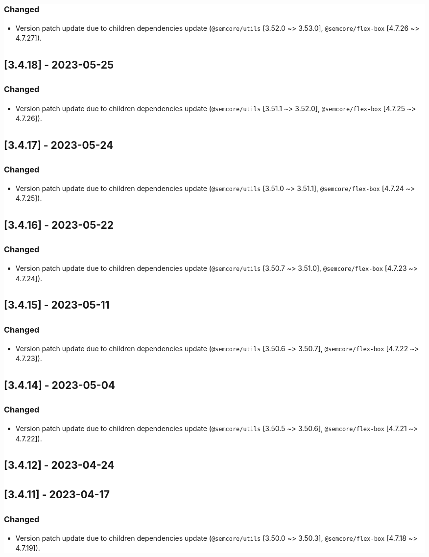 ### Changed

- Version patch update due to children dependencies update (`@semcore/utils` [3.52.0 ~> 3.53.0], `@semcore/flex-box` [4.7.26 ~> 4.7.27]).

## [3.4.18] - 2023-05-25

### Changed

- Version patch update due to children dependencies update (`@semcore/utils` [3.51.1 ~> 3.52.0], `@semcore/flex-box` [4.7.25 ~> 4.7.26]).

## [3.4.17] - 2023-05-24

### Changed

- Version patch update due to children dependencies update (`@semcore/utils` [3.51.0 ~> 3.51.1], `@semcore/flex-box` [4.7.24 ~> 4.7.25]).

## [3.4.16] - 2023-05-22

### Changed

- Version patch update due to children dependencies update (`@semcore/utils` [3.50.7 ~> 3.51.0], `@semcore/flex-box` [4.7.23 ~> 4.7.24]).

## [3.4.15] - 2023-05-11

### Changed

- Version patch update due to children dependencies update (`@semcore/utils` [3.50.6 ~> 3.50.7], `@semcore/flex-box` [4.7.22 ~> 4.7.23]).

## [3.4.14] - 2023-05-04

### Changed

- Version patch update due to children dependencies update (`@semcore/utils` [3.50.5 ~> 3.50.6], `@semcore/flex-box` [4.7.21 ~> 4.7.22]).

## [3.4.12] - 2023-04-24

## [3.4.11] - 2023-04-17

### Changed

- Version patch update due to children dependencies update (`@semcore/utils` [3.50.0 ~> 3.50.3], `@semcore/flex-box` [4.7.18 ~> 4.7.19]).
